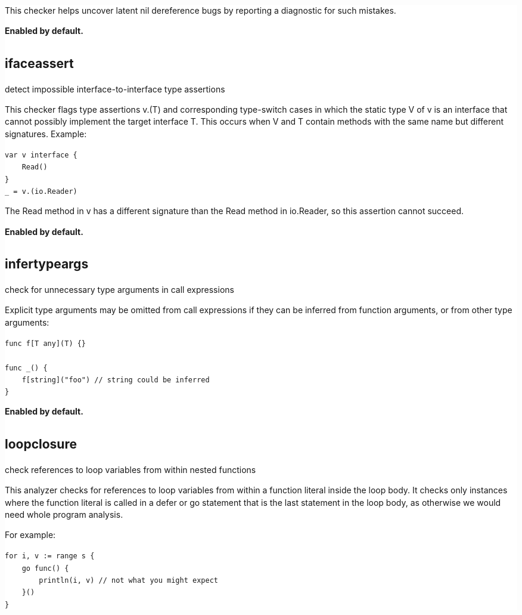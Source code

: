 This checker helps uncover latent nil dereference bugs by reporting a
diagnostic for such mistakes.

**Enabled by default.**

## **ifaceassert**

detect impossible interface-to-interface type assertions

This checker flags type assertions v.(T) and corresponding type-switch cases
in which the static type V of v is an interface that cannot possibly implement
the target interface T. This occurs when V and T contain methods with the same
name but different signatures. Example:

	var v interface {
		Read()
	}
	_ = v.(io.Reader)

The Read method in v has a different signature than the Read method in
io.Reader, so this assertion cannot succeed.


**Enabled by default.**

## **infertypeargs**

check for unnecessary type arguments in call expressions

Explicit type arguments may be omitted from call expressions if they can be
inferred from function arguments, or from other type arguments:

	func f[T any](T) {}
	
	func _() {
		f[string]("foo") // string could be inferred
	}


**Enabled by default.**

## **loopclosure**

check references to loop variables from within nested functions

This analyzer checks for references to loop variables from within a
function literal inside the loop body. It checks only instances where
the function literal is called in a defer or go statement that is the
last statement in the loop body, as otherwise we would need whole
program analysis.

For example:

	for i, v := range s {
		go func() {
			println(i, v) // not what you might expect
		}()
	}

